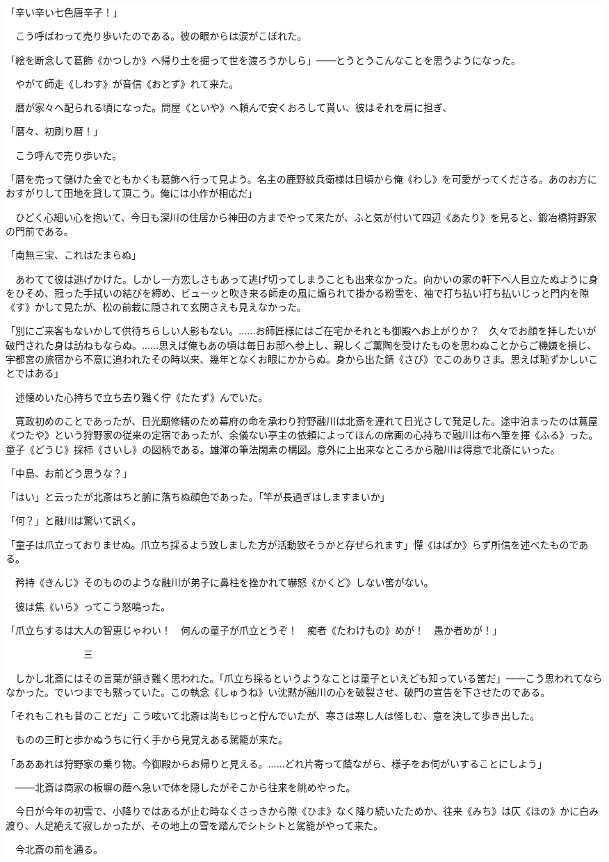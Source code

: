 「辛い辛い七色唐辛子！」

　こう呼ばわって売り歩いたのである。彼の眼からは涙がこぼれた。

「絵を断念して葛飾《かつしか》へ帰り土を掘って世を渡ろうかしら」――とうとうこんなことを思うようになった。

　やがて師走《しわす》が音信《おとず》れて来た。

　暦が家々へ配られる頃になった。問屋《といや》へ頼んで安くおろして貰い、彼はそれを肩に担ぎ、

「暦々、初刷り暦！」

　こう呼んで売り歩いた。

「暦を売って儲けた金でともかくも葛飾へ行って見よう。名主の鹿野紋兵衛様は日頃から俺《わし》を可愛がってくださる。あのお方におすがりして田地を貸して頂こう。俺には小作が相応だ」

　ひどく心細い心を抱いて、今日も深川の住居から神田の方までやって来たが、ふと気が付いて四辺《あたり》を見ると、鍛冶橋狩野家の門前である。

「南無三宝、これはたまらぬ」

　あわてて彼は逃げかけた。しかし一方恋しさもあって逃げ切ってしまうことも出来なかった。向かいの家の軒下へ人目立たぬように身をひそめ、冠った手拭いの結びを締め、ビューッと吹き来る師走の風に煽られて掛かる粉雪を、袖で打ち払い打ち払いじっと門内を隙《す》かして見たが、松の前栽に隠されて玄関さえも見えなかった。

「別にご来客もないかして供待ちらしい人影もない。……お師匠様にはご在宅かそれとも御殿へお上がりか？　久々でお顔を拝したいが破門された身は訪ねもならぬ。……思えば俺もあの頃は毎日お邸へ参上し、親しくご薫陶を受けたものを思わぬことからご機嫌を損じ、宇都宮の旅宿から不意に追われたその時以来、幾年となくお眼にかからぬ。身から出た錆《さび》でこのありさま。思えば恥ずかしいことではある」

　述懐めいた心持ちで立ち去り難く佇《たたず》んでいた。

　寛政初めのことであったが、日光廟修繕のため幕府の命を承わり狩野融川は北斎を連れて日光さして発足した。途中泊まったのは蔦屋《つたや》という狩野家の従来の定宿であったが、余儀ない亭主の依頼によってほんの席画の心持ちで融川は布へ筆を揮《ふる》った。童子《どうじ》採柿《さいし》の図柄である。雄渾の筆法閑素の構図。意外に上出来なところから融川は得意で北斎にいった。

「中島、お前どう思うな？」

「はい」と云ったが北斎はちと腑に落ちぬ顔色であった。「竿が長過ぎはしますまいか」

「何？」と融川は驚いて訊く。

「童子は爪立っておりませぬ。爪立ち採るよう致しました方が活動致そうかと存ぜられます」憚《はばか》らず所信を述べたものである。

　矜持《きんじ》そのもののような融川が弟子に鼻柱を挫かれて嚇怒《かくど》しない筈がない。

　彼は焦《いら》ってこう怒鳴った。

「爪立ちするは大人の智恵じゃわい！　何んの童子が爪立とうぞ！　痴者《たわけもの》めが！　愚か者めが！」



　　　　　　　　三



　しかし北斎にはその言葉が頷き難く思われた。「爪立ち採るというようなことは童子といえども知っている筈だ」――こう思われてならなかった。でいつまでも黙っていた。この執念《しゅうね》い沈黙が融川の心を破裂させ、破門の宣告を下させたのである。

「それもこれも昔のことだ」こう呟いて北斎は尚もじっと佇んでいたが、寒さは寒し人は怪しむ、意を決して歩き出した。

　ものの三町と歩かぬうちに行く手から見覚えある駕籠が来た。

「あああれは狩野家の乗り物。今御殿からお帰りと見える。……どれ片寄って蔭ながら、様子をお伺がいすることにしよう」

　――北斎は商家の板塀の蔭へ急いで体を隠したがそこから往来を眺めやった。

　今日が今年の初雪で、小降りではあるが止む時なくさっきから隙《ひま》なく降り続いたためか、往来《みち》は仄《ほの》かに白み渡り、人足絶えて寂しかったが、その地上の雪を踏んでシトシトと駕籠がやって来た。

　今北斎の前を通る。
